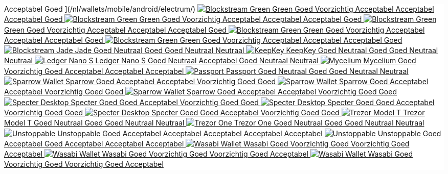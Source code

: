 Acceptabel Goed ](/nl/wallets/mobile/android/electrum/) [ ![Blockstream
Green](/img/wallet/green.png) Green Goed Voorzichtig Acceptabel Acceptabel
Acceptabel Goed ](/nl/wallets/mobile/android/green/) [ ![Blockstream
Green](/img/wallet/green.png) Green Goed Voorzichtig Acceptabel Acceptabel
Acceptabel Goed ](/nl/wallets/mobile/ios/green/) [ ![Blockstream
Green](/img/wallet/green.png) Green Goed Voorzichtig Acceptabel Acceptabel
Acceptabel Goed ](/nl/wallets/desktop/windows/green/) [ ![Blockstream
Green](/img/wallet/green.png) Green Goed Voorzichtig Acceptabel Acceptabel
Acceptabel Goed ](/nl/wallets/desktop/mac/green/) [ ![Blockstream
Green](/img/wallet/green.png) Green Goed Voorzichtig Acceptabel Acceptabel
Acceptabel Goed ](/nl/wallets/desktop/linux/green/) [ ![Blockstream
Jade](/img/wallet/jade.png) Jade Goed Neutraal Goed Goed Neutraal Neutraal
](/nl/wallets/hardware/jade/) [ ![KeepKey](/img/wallet/keepkey.png) KeepKey
Goed Neutraal Goed Goed Neutraal Neutraal ](/nl/wallets/hardware/keepkey/) [
![Ledger Nano S](/img/wallet/ledgernanos.png) Ledger Nano S Goed Neutraal
Acceptabel Goed Neutraal Neutraal ](/nl/wallets/hardware/ledgernanos/) [
![Mycelium](/img/wallet/mycelium.png) Mycelium Goed Voorzichtig Goed
Acceptabel Acceptabel Acceptabel ](/nl/wallets/mobile/android/mycelium/) [
![Passport](/img/wallet/passport.png) Passport Goed Neutraal Goed Goed
Neutraal Neutraal ](/nl/wallets/hardware/passport/) [ ![Sparrow
Wallet](/img/wallet/sparrow.png) Sparrow Goed Acceptabel Acceptabel
Voorzichtig Goed Goed ](/nl/wallets/desktop/windows/sparrow/) [ ![Sparrow
Wallet](/img/wallet/sparrow.png) Sparrow Goed Acceptabel Acceptabel
Voorzichtig Goed Goed ](/nl/wallets/desktop/mac/sparrow/) [ ![Sparrow
Wallet](/img/wallet/sparrow.png) Sparrow Goed Acceptabel Acceptabel
Voorzichtig Goed Goed ](/nl/wallets/desktop/linux/sparrow/) [ ![Specter
Desktop](/img/wallet/specterdesktop.png) Specter Goed Goed Acceptabel
Voorzichtig Goed Goed ](/nl/wallets/desktop/windows/specterdesktop/) [
![Specter Desktop](/img/wallet/specterdesktop.png) Specter Goed Goed
Acceptabel Voorzichtig Goed Goed ](/nl/wallets/desktop/mac/specterdesktop/) [
![Specter Desktop](/img/wallet/specterdesktop.png) Specter Goed Goed
Acceptabel Voorzichtig Goed Goed ](/nl/wallets/desktop/linux/specterdesktop/)
[ ![Trezor Model T](/img/wallet/trezormodelt.png) Trezor Model T Goed Neutraal
Goed Goed Neutraal Neutraal ](/nl/wallets/hardware/trezormodelt/) [ ![Trezor
One](/img/wallet/trezorone.png) Trezor One Goed Neutraal Goed Goed Neutraal
Neutraal ](/nl/wallets/hardware/trezorone/) [
![Unstoppable](/img/wallet/unstoppable.png) Unstoppable Goed Acceptabel
Acceptabel Acceptabel Acceptabel Acceptabel
](/nl/wallets/mobile/ios/unstoppable/) [
![Unstoppable](/img/wallet/unstoppable.png) Unstoppable Goed Acceptabel Goed
Acceptabel Acceptabel Acceptabel ](/nl/wallets/mobile/android/unstoppable/) [
![Wasabi Wallet](/img/wallet/wasabi.png) Wasabi Goed Voorzichtig Goed
Voorzichtig Goed Acceptabel ](/nl/wallets/desktop/windows/wasabi/) [ ![Wasabi
Wallet](/img/wallet/wasabi.png) Wasabi Goed Voorzichtig Goed Voorzichtig Goed
Acceptabel ](/nl/wallets/desktop/mac/wasabi/) [ ![Wasabi
Wallet](/img/wallet/wasabi.png) Wasabi Goed Voorzichtig Goed Voorzichtig Goed
Acceptabel ](/nl/wallets/desktop/linux/wasabi/)
